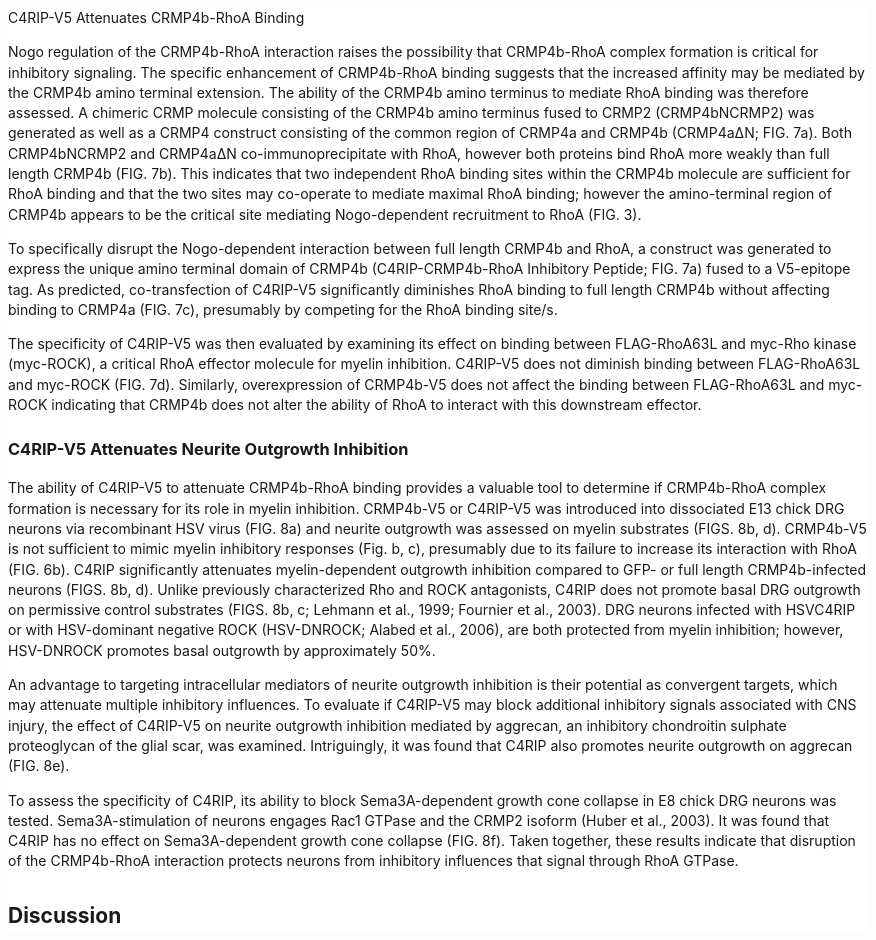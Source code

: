 C4RIP-V5 Attenuates CRMP4b-RhoA Binding

Nogo regulation of the CRMP4b-RhoA interaction raises the possibility that CRMP4b-RhoA complex formation is critical for inhibitory signaling. The specific enhancement of CRMP4b-RhoA binding suggests that the increased affinity may be mediated by the CRMP4b amino terminal extension. The ability of the CRMP4b amino terminus to mediate RhoA binding was therefore assessed. A chimeric CRMP molecule consisting of the CRMP4b amino terminus fused to CRMP2 (CRMP4bNCRMP2) was generated as well as a CRMP4 construct consisting of the common region of CRMP4a and CRMP4b (CRMP4aΔN; FIG. 7a). Both CRMP4bNCRMP2 and CRMP4aΔN co-immunoprecipitate with RhoA, however both proteins bind RhoA more weakly than full length CRMP4b (FIG. 7b). This indicates that two independent RhoA binding sites within the CRMP4b molecule are sufficient for RhoA binding and that the two sites may co-operate to mediate maximal RhoA binding; however the amino-terminal region of CRMP4b appears to be the critical site mediating Nogo-dependent recruitment to RhoA (FIG. 3).

To specifically disrupt the Nogo-dependent interaction between full length CRMP4b and RhoA, a construct was generated to express the unique amino terminal domain of CRMP4b (C4RIP-CRMP4b-RhoA Inhibitory Peptide; FIG. 7a) fused to a V5-epitope tag. As predicted, co-transfection of C4RIP-V5 significantly diminishes RhoA binding to full length CRMP4b without affecting binding to CRMP4a (FIG. 7c), presumably by competing for the RhoA binding site/s.

The specificity of C4RIP-V5 was then evaluated by examining its effect on binding between FLAG-RhoA63L and myc-Rho kinase (myc-ROCK), a critical RhoA effector molecule for myelin inhibition. C4RIP-V5 does not diminish binding between FLAG-RhoA63L and myc-ROCK (FIG. 7d). Similarly, overexpression of CRMP4b-V5 does not affect the binding between FLAG-RhoA63L and myc-ROCK indicating that CRMP4b does not alter the ability of RhoA to interact with this downstream effector.

### C4RIP-V5 Attenuates Neurite Outgrowth Inhibition

The ability of C4RIP-V5 to attenuate CRMP4b-RhoA binding provides a valuable tool to determine if CRMP4b-RhoA complex formation is necessary for its role in myelin inhibition. CRMP4b-V5 or C4RIP-V5 was introduced into dissociated E13 chick DRG neurons via recombinant HSV virus (FIG. 8a) and neurite outgrowth was assessed on myelin substrates (FIGS. 8b, d). CRMP4b-V5 is not sufficient to mimic myelin inhibitory responses (Fig. b, c), presumably due to its failure to increase its interaction with RhoA (FIG. 6b). C4RIP significantly attenuates myelin-dependent outgrowth inhibition compared to GFP- or full length CRMP4b-infected neurons (FIGS. 8b, d). Unlike previously characterized Rho and ROCK antagonists, C4RIP does not promote basal DRG outgrowth on permissive control substrates (FIGS. 8b, c; Lehmann et al., 1999; Fournier et al., 2003). DRG neurons infected with HSVC4RIP or with HSV-dominant negative ROCK (HSV-DNROCK; Alabed et al., 2006), are both protected from myelin inhibition; however, HSV-DNROCK promotes basal outgrowth by approximately 50%.

An advantage to targeting intracellular mediators of neurite outgrowth inhibition is their potential as convergent targets, which may attenuate multiple inhibitory influences. To evaluate if C4RIP-V5 may block additional inhibitory signals associated with CNS injury, the effect of C4RIP-V5 on neurite outgrowth inhibition mediated by aggrecan, an inhibitory chondroitin sulphate proteoglycan of the glial scar, was examined. Intriguingly, it was found that C4RIP also promotes neurite outgrowth on aggrecan (FIG. 8e).

To assess the specificity of C4RIP, its ability to block Sema3A-dependent growth cone collapse in E8 chick DRG neurons was tested. Sema3A-stimulation of neurons engages Rac1 GTPase and the CRMP2 isoform (Huber et al., 2003). It was found that C4RIP has no effect on Sema3A-dependent growth cone collapse (FIG. 8f). Taken together, these results indicate that disruption of the CRMP4b-RhoA interaction protects neurons from inhibitory influences that signal through RhoA GTPase.

## Discussion
